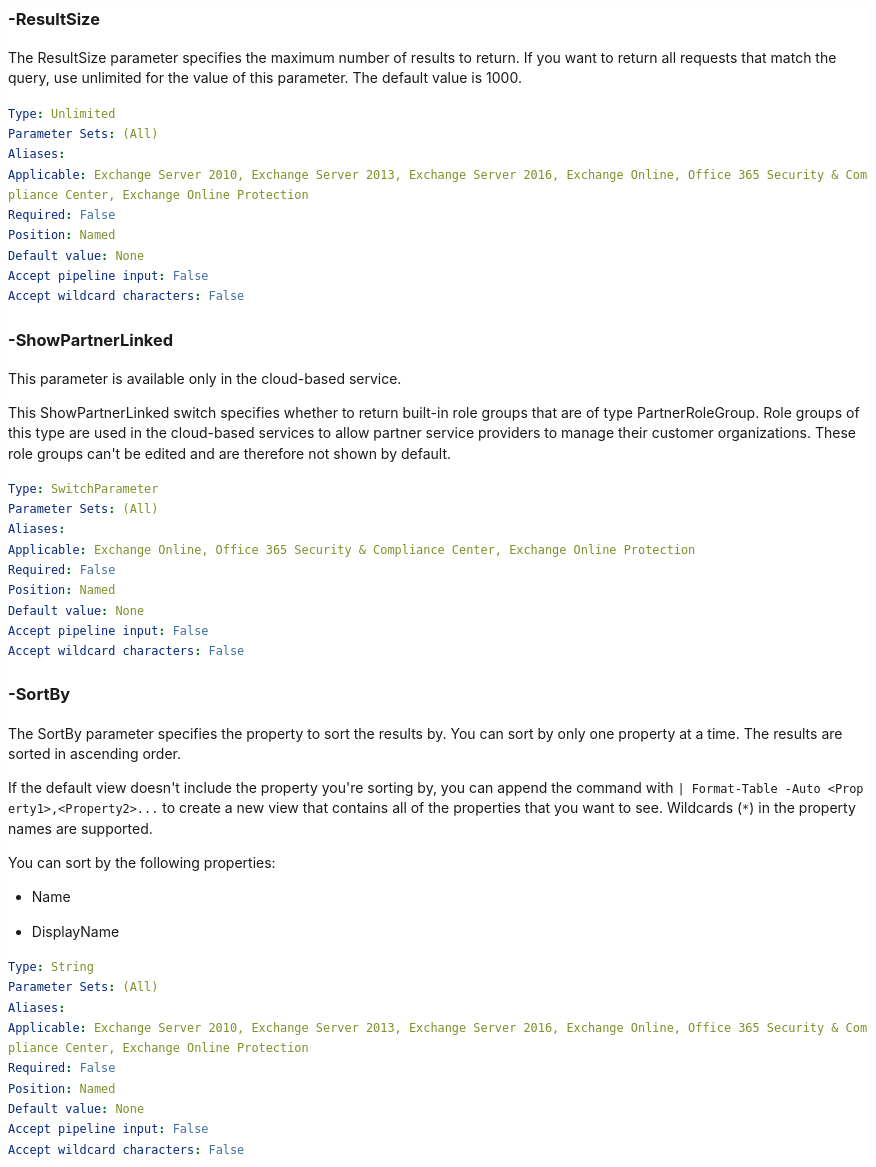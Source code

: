 ### -ResultSize
The ResultSize parameter specifies the maximum number of results to return. If you want to return all requests that match the query, use unlimited for the value of this parameter. The default value is 1000.

```yaml
Type: Unlimited
Parameter Sets: (All)
Aliases:
Applicable: Exchange Server 2010, Exchange Server 2013, Exchange Server 2016, Exchange Online, Office 365 Security & Compliance Center, Exchange Online Protection
Required: False
Position: Named
Default value: None
Accept pipeline input: False
Accept wildcard characters: False
```

### -ShowPartnerLinked
This parameter is available only in the cloud-based service.

This ShowPartnerLinked switch specifies whether to return built-in role groups that are of type PartnerRoleGroup. Role groups of this type are used in the cloud-based services to allow partner service providers to manage their customer organizations. These role groups can't be edited and are therefore not shown by default.

```yaml
Type: SwitchParameter
Parameter Sets: (All)
Aliases:
Applicable: Exchange Online, Office 365 Security & Compliance Center, Exchange Online Protection
Required: False
Position: Named
Default value: None
Accept pipeline input: False
Accept wildcard characters: False
```

### -SortBy
The SortBy parameter specifies the property to sort the results by. You can sort by only one property at a time. The results are sorted in ascending order.

If the default view doesn't include the property you're sorting by, you can append the command with `| Format-Table -Auto <Property1>,<Property2>...` to create a new view that contains all of the properties that you want to see. Wildcards (`*`) in the property names are supported.

You can sort by the following properties:

- Name

- DisplayName

```yaml
Type: String
Parameter Sets: (All)
Aliases:
Applicable: Exchange Server 2010, Exchange Server 2013, Exchange Server 2016, Exchange Online, Office 365 Security & Compliance Center, Exchange Online Protection
Required: False
Position: Named
Default value: None
Accept pipeline input: False
Accept wildcard characters: False
```
